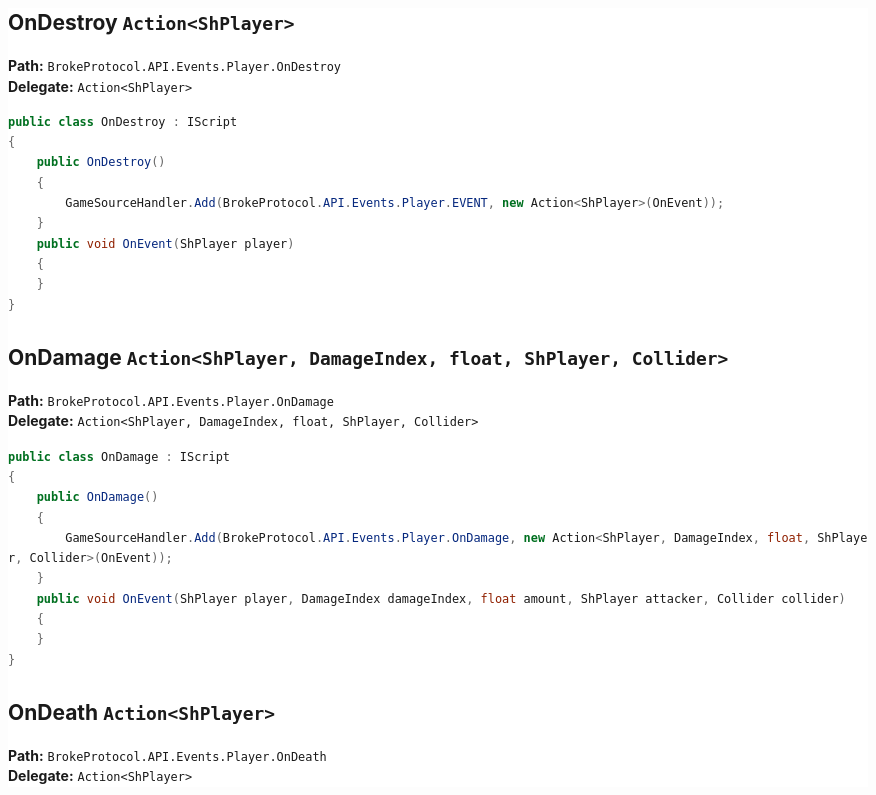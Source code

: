 
## OnDestroy `Action<ShPlayer>`


> 

**Path:** `BrokeProtocol.API.Events.Player.OnDestroy`  
**Delegate:** `Action<ShPlayer>`

```csharp
public class OnDestroy : IScript
{
    public OnDestroy()
    {
        GameSourceHandler.Add(BrokeProtocol.API.Events.Player.EVENT, new Action<ShPlayer>(OnEvent));
    }
    public void OnEvent(ShPlayer player)
    {
    }
}
```



## OnDamage `Action<ShPlayer, DamageIndex, float, ShPlayer, Collider>`


> 

**Path:** `BrokeProtocol.API.Events.Player.OnDamage`  
**Delegate:** `Action<ShPlayer, DamageIndex, float, ShPlayer, Collider>`

```csharp
public class OnDamage : IScript
{
    public OnDamage()
    {
        GameSourceHandler.Add(BrokeProtocol.API.Events.Player.OnDamage, new Action<ShPlayer, DamageIndex, float, ShPlayer, Collider>(OnEvent));
    }
    public void OnEvent(ShPlayer player, DamageIndex damageIndex, float amount, ShPlayer attacker, Collider collider)
    {
    }
}
```

## OnDeath `Action<ShPlayer>`


> 

**Path:** `BrokeProtocol.API.Events.Player.OnDeath`  
**Delegate:** `Action<ShPlayer>`
